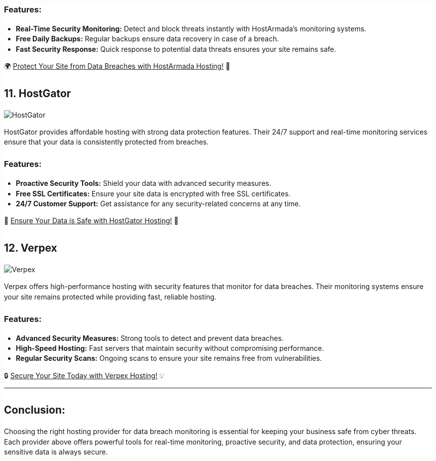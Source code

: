 ### Features:
- **Real-Time Security Monitoring:** Detect and block threats instantly with HostArmada’s monitoring systems.
- **Free Daily Backups:** Regular backups ensure data recovery in case of a breach.
- **Fast Security Response:** Quick response to potential data threats ensures your site remains safe.

🌍 [Protect Your Site from Data Breaches with HostArmada Hosting!](https://snipitx.com/hostarmada-jy) 🚀

## 11. HostGator

![HostGator](https://i.imgur.com/BcVkH57.jpeg "HostGator Hosting")

HostGator provides affordable hosting with strong data protection features. Their 24/7 support and real-time monitoring services ensure that your data is consistently protected from breaches.

### Features:
- **Proactive Security Tools:** Shield your data with advanced security measures.
- **Free SSL Certificates:** Ensure your site data is encrypted with free SSL certificates.
- **24/7 Customer Support:** Get assistance for any security-related concerns at any time.

🚀 [Ensure Your Data is Safe with HostGator Hosting!](https://snipitx.com/hostgator-jy) 🔑

## 12. Verpex

![Verpex](https://i.imgur.com/6x5LhiS.jpeg "Verpex Hosting")

Verpex offers high-performance hosting with security features that monitor for data breaches. Their monitoring systems ensure your site remains protected while providing fast, reliable hosting.

### Features:
- **Advanced Security Measures:** Strong tools to detect and prevent data breaches.
- **High-Speed Hosting:** Fast servers that maintain security without compromising performance.
- **Regular Security Scans:** Ongoing scans to ensure your site remains free from vulnerabilities.

🔒 [Secure Your Site Today with Verpex Hosting!](https://snipitx.com/verpex-jy) 💡

---

## Conclusion:
Choosing the right hosting provider for data breach monitoring is essential for keeping your business safe from cyber threats. Each provider above offers powerful tools for real-time monitoring, proactive security, and data protection, ensuring your sensitive data is always secure.
